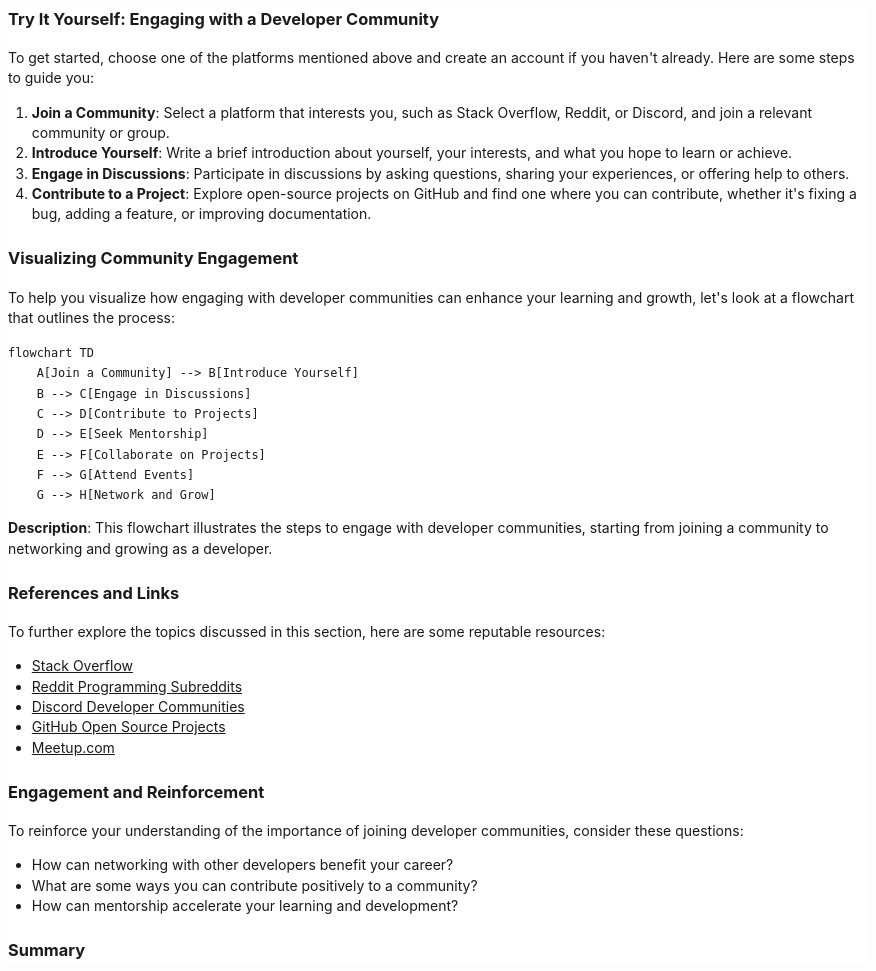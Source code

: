 ### Try It Yourself: Engaging with a Developer Community

To get started, choose one of the platforms mentioned above and create an account if you haven't already. Here are some steps to guide you:

1. **Join a Community**: Select a platform that interests you, such as Stack Overflow, Reddit, or Discord, and join a relevant community or group.
2. **Introduce Yourself**: Write a brief introduction about yourself, your interests, and what you hope to learn or achieve.
3. **Engage in Discussions**: Participate in discussions by asking questions, sharing your experiences, or offering help to others.
4. **Contribute to a Project**: Explore open-source projects on GitHub and find one where you can contribute, whether it's fixing a bug, adding a feature, or improving documentation.

### Visualizing Community Engagement

To help you visualize how engaging with developer communities can enhance your learning and growth, let's look at a flowchart that outlines the process:

```mermaid
flowchart TD
    A[Join a Community] --> B[Introduce Yourself]
    B --> C[Engage in Discussions]
    C --> D[Contribute to Projects]
    D --> E[Seek Mentorship]
    E --> F[Collaborate on Projects]
    F --> G[Attend Events]
    G --> H[Network and Grow]
```

**Description**: This flowchart illustrates the steps to engage with developer communities, starting from joining a community to networking and growing as a developer.

### References and Links

To further explore the topics discussed in this section, here are some reputable resources:

- [Stack Overflow](https://stackoverflow.com/)
- [Reddit Programming Subreddits](https://www.reddit.com/r/programming/)
- [Discord Developer Communities](https://discord.com/)
- [GitHub Open Source Projects](https://github.com/)
- [Meetup.com](https://www.meetup.com/)

### Engagement and Reinforcement

To reinforce your understanding of the importance of joining developer communities, consider these questions:

- How can networking with other developers benefit your career?
- What are some ways you can contribute positively to a community?
- How can mentorship accelerate your learning and development?

### Summary
